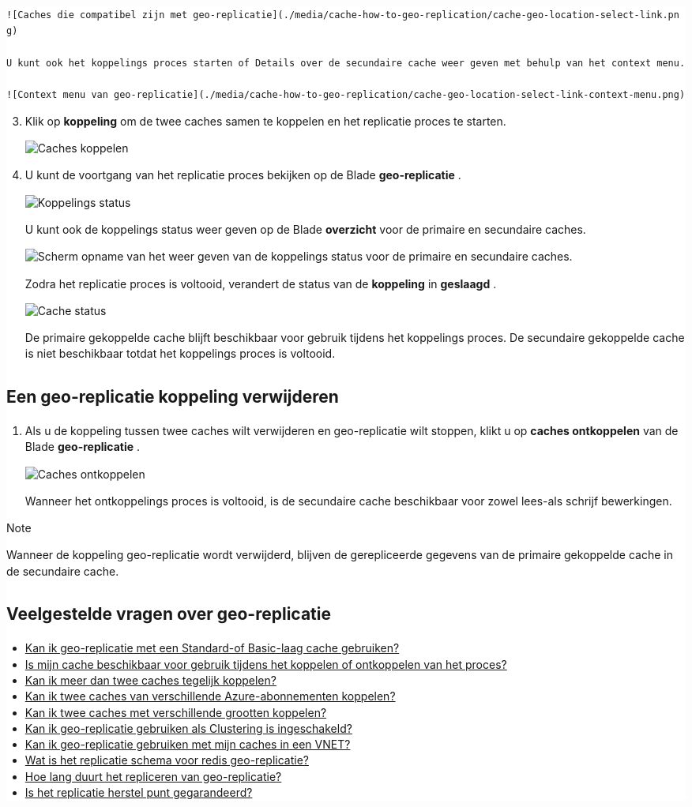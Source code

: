     ![Caches die compatibel zijn met geo-replicatie](./media/cache-how-to-geo-replication/cache-geo-location-select-link.png)
    
    U kunt ook het koppelings proces starten of Details over de secundaire cache weer geven met behulp van het context menu.

    ![Context menu van geo-replicatie](./media/cache-how-to-geo-replication/cache-geo-location-select-link-context-menu.png)

3. Klik op **koppeling** om de twee caches samen te koppelen en het replicatie proces te starten.

    ![Caches koppelen](./media/cache-how-to-geo-replication/cache-geo-location-confirm-link.png)

4. U kunt de voortgang van het replicatie proces bekijken op de Blade **geo-replicatie** .

    ![Koppelings status](./media/cache-how-to-geo-replication/cache-geo-location-linking.png)

    U kunt ook de koppelings status weer geven op de Blade **overzicht** voor de primaire en secundaire caches.

    ![Scherm opname van het weer geven van de koppelings status voor de primaire en secundaire caches.](./media/cache-how-to-geo-replication/cache-geo-location-link-status.png)

    Zodra het replicatie proces is voltooid, verandert de status van de **koppeling** in **geslaagd** .

    ![Cache status](./media/cache-how-to-geo-replication/cache-geo-location-link-successful.png)

    De primaire gekoppelde cache blijft beschikbaar voor gebruik tijdens het koppelings proces. De secundaire gekoppelde cache is niet beschikbaar totdat het koppelings proces is voltooid.

## <a name="remove-a-geo-replication-link"></a>Een geo-replicatie koppeling verwijderen

1. Als u de koppeling tussen twee caches wilt verwijderen en geo-replicatie wilt stoppen, klikt u op **caches ontkoppelen** van de Blade **geo-replicatie** .
    
    ![Caches ontkoppelen](./media/cache-how-to-geo-replication/cache-geo-location-unlink.png)

    Wanneer het ontkoppelings proces is voltooid, is de secundaire cache beschikbaar voor zowel lees-als schrijf bewerkingen.

>[!NOTE]
>Wanneer de koppeling geo-replicatie wordt verwijderd, blijven de gerepliceerde gegevens van de primaire gekoppelde cache in de secundaire cache.
>
>

## <a name="geo-replication-faq"></a>Veelgestelde vragen over geo-replicatie

- [Kan ik geo-replicatie met een Standard-of Basic-laag cache gebruiken?](#can-i-use-geo-replication-with-a-standard-or-basic-tier-cache)
- [Is mijn cache beschikbaar voor gebruik tijdens het koppelen of ontkoppelen van het proces?](#is-my-cache-available-for-use-during-the-linking-or-unlinking-process)
- [Kan ik meer dan twee caches tegelijk koppelen?](#can-i-link-more-than-two-caches-together)
- [Kan ik twee caches van verschillende Azure-abonnementen koppelen?](#can-i-link-two-caches-from-different-azure-subscriptions)
- [Kan ik twee caches met verschillende grootten koppelen?](#can-i-link-two-caches-with-different-sizes)
- [Kan ik geo-replicatie gebruiken als Clustering is ingeschakeld?](#can-i-use-geo-replication-with-clustering-enabled)
- [Kan ik geo-replicatie gebruiken met mijn caches in een VNET?](#can-i-use-geo-replication-with-my-caches-in-a-vnet)
- [Wat is het replicatie schema voor redis geo-replicatie?](#what-is-the-replication-schedule-for-redis-geo-replication)
- [Hoe lang duurt het repliceren van geo-replicatie?](#how-long-does-geo-replication-replication-take)
- [Is het replicatie herstel punt gegarandeerd?](#is-the-replication-recovery-point-guaranteed)